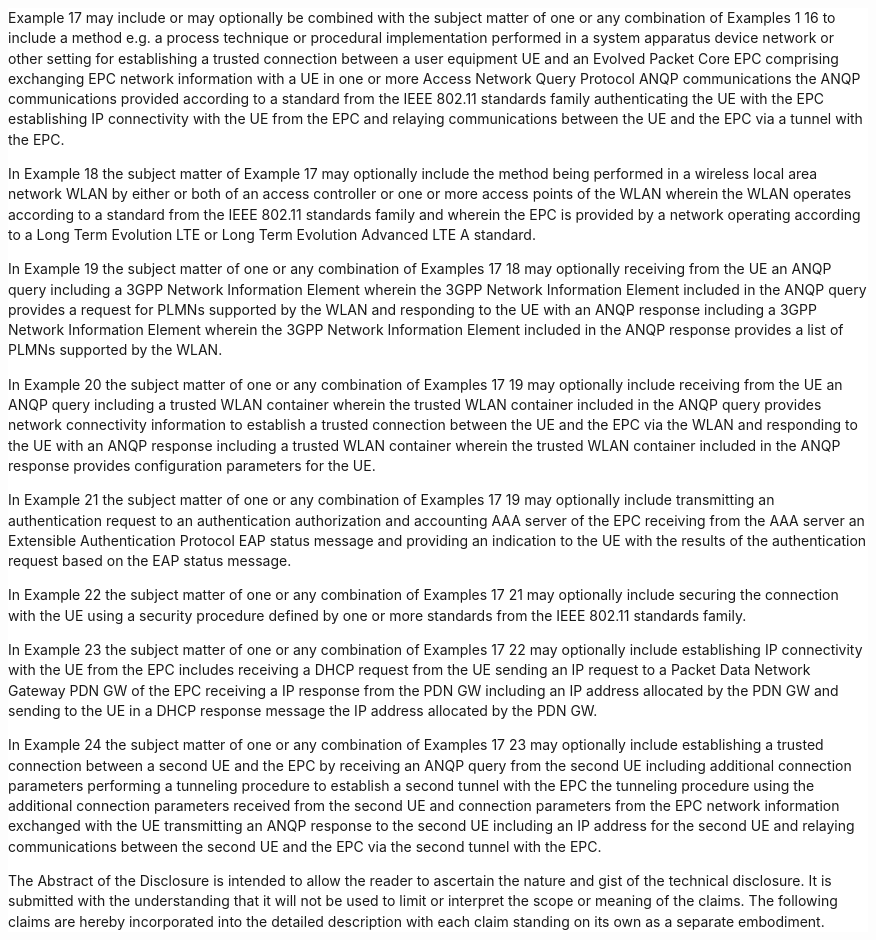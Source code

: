Example 17 may include or may optionally be combined with the subject matter of one or any combination of Examples 1 16 to include a method e.g. a process technique or procedural implementation performed in a system apparatus device network or other setting for establishing a trusted connection between a user equipment UE and an Evolved Packet Core EPC comprising exchanging EPC network information with a UE in one or more Access Network Query Protocol ANQP communications the ANQP communications provided according to a standard from the IEEE 802.11 standards family authenticating the UE with the EPC establishing IP connectivity with the UE from the EPC and relaying communications between the UE and the EPC via a tunnel with the EPC.

In Example 18 the subject matter of Example 17 may optionally include the method being performed in a wireless local area network WLAN by either or both of an access controller or one or more access points of the WLAN wherein the WLAN operates according to a standard from the IEEE 802.11 standards family and wherein the EPC is provided by a network operating according to a Long Term Evolution LTE or Long Term Evolution Advanced LTE A standard.

In Example 19 the subject matter of one or any combination of Examples 17 18 may optionally receiving from the UE an ANQP query including a 3GPP Network Information Element wherein the 3GPP Network Information Element included in the ANQP query provides a request for PLMNs supported by the WLAN and responding to the UE with an ANQP response including a 3GPP Network Information Element wherein the 3GPP Network Information Element included in the ANQP response provides a list of PLMNs supported by the WLAN.

In Example 20 the subject matter of one or any combination of Examples 17 19 may optionally include receiving from the UE an ANQP query including a trusted WLAN container wherein the trusted WLAN container included in the ANQP query provides network connectivity information to establish a trusted connection between the UE and the EPC via the WLAN and responding to the UE with an ANQP response including a trusted WLAN container wherein the trusted WLAN container included in the ANQP response provides configuration parameters for the UE.

In Example 21 the subject matter of one or any combination of Examples 17 19 may optionally include transmitting an authentication request to an authentication authorization and accounting AAA server of the EPC receiving from the AAA server an Extensible Authentication Protocol EAP status message and providing an indication to the UE with the results of the authentication request based on the EAP status message.

In Example 22 the subject matter of one or any combination of Examples 17 21 may optionally include securing the connection with the UE using a security procedure defined by one or more standards from the IEEE 802.11 standards family.

In Example 23 the subject matter of one or any combination of Examples 17 22 may optionally include establishing IP connectivity with the UE from the EPC includes receiving a DHCP request from the UE sending an IP request to a Packet Data Network Gateway PDN GW of the EPC receiving a IP response from the PDN GW including an IP address allocated by the PDN GW and sending to the UE in a DHCP response message the IP address allocated by the PDN GW.

In Example 24 the subject matter of one or any combination of Examples 17 23 may optionally include establishing a trusted connection between a second UE and the EPC by receiving an ANQP query from the second UE including additional connection parameters performing a tunneling procedure to establish a second tunnel with the EPC the tunneling procedure using the additional connection parameters received from the second UE and connection parameters from the EPC network information exchanged with the UE transmitting an ANQP response to the second UE including an IP address for the second UE and relaying communications between the second UE and the EPC via the second tunnel with the EPC.

The Abstract of the Disclosure is intended to allow the reader to ascertain the nature and gist of the technical disclosure. It is submitted with the understanding that it will not be used to limit or interpret the scope or meaning of the claims. The following claims are hereby incorporated into the detailed description with each claim standing on its own as a separate embodiment.

